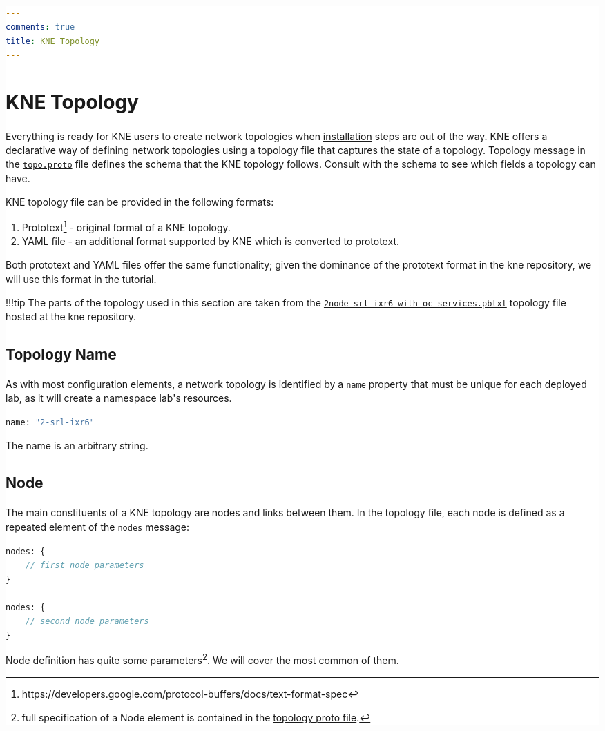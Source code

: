 ```yaml
---
comments: true
title: KNE Topology
---
```


# KNE Topology

Everything is ready for KNE users to create network topologies when [installation](installation.md) steps are out of the way. KNE offers a declarative way of defining network topologies using a topology file that captures the state of a topology. Topology message in the [`topo.proto`][topo.proto] file defines the schema that the KNE topology follows. Consult with the schema to see which fields a topology can have.

KNE topology file can be provided in the following formats:

1. Prototext[^1] - original format of a KNE topology.
2. YAML file - an additional format supported by KNE which is converted to prototext.

Both prototext and YAML files offer the same functionality; given the dominance of the prototext format in the kne repository, we will use this format in the tutorial.

!!!tip
    The parts of the topology used in this section are taken from the [`2node-srl-ixr6-with-oc-services.pbtxt`][srl-with-oc-topo-file] topology file hosted at the kne repository.

## Topology Name

As with most configuration elements, a network topology is identified by a `name` property that must be unique for each deployed lab, as it will create a namespace lab's resources.

```proto
name: "2-srl-ixr6"
```

The name is an arbitrary string.

## Node

The main constituents of a KNE topology are nodes and links between them. In the topology file, each node is defined as a repeated element of the `nodes` message:

```proto title="nodes definition in a topology file (prototext format)"
nodes: {
    // first node parameters
}

nodes: {
    // second node parameters
}
```

Node definition has quite some parameters[^2]. We will cover the most common of them.


[topo.proto]: https://github.com/openconfig/kne/blob/v0.1.9/proto/topo.proto
[srl-with-oc-topo-file]: https://github.com/openconfig/kne/blob/v0.1.9/examples/nokia/srlinux-services/2node-srl-ixr6-with-oc-services.pbtxt
[^1]: https://developers.google.com/protocol-buffers/docs/text-format-spec
[^2]: full specification of a Node element is contained in the [topology proto file](https://github.com/openconfig/kne/blob/v0.1.9/proto/topo.proto#L46-L84).
[^3]: Support for the CLI-styled configs has been added in https://github.com/srl-labs/srl-controller/pull/37